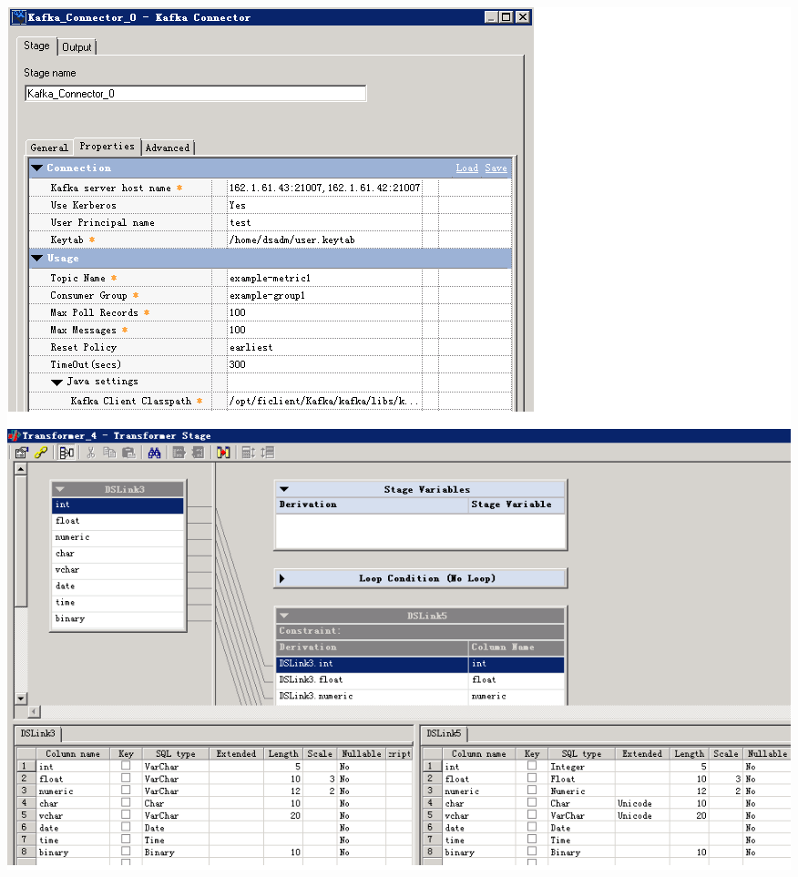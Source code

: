   ![](assets/IBM_InfoSphere_DataStage/image111.png)

  ![](assets/IBM_InfoSphere_DataStage/image112.png)
